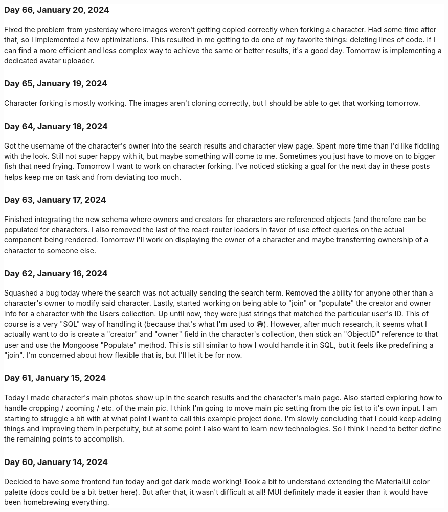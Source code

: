 ### Day 66, January 20, 2024 

Fixed the problem from yesterday where images weren't getting copied correctly when forking a character. Had some time after that, so I implemented a few optimizations. This resulted in me getting to do one of my favorite things: deleting lines of code. If I can find a more efficient and less complex way to achieve the same or better results, it's a good day. Tomorrow is implementing a dedicated avatar uploader.

### Day 65, January 19, 2024

Character forking is mostly working. The images aren't cloning correctly, but I should be able to get that working tomorrow.

### Day 64, January 18, 2024

Got the username of the character's owner into the search results and character view page. Spent more time than I'd like fiddling with the look. Still not super happy with it, but maybe something will come to me. Sometimes you just have to move on to bigger fish that need frying. Tomorrow I want to work on character forking. I've noticed sticking a goal for the next day in these posts helps keep me on task and from deviating too much.

### Day 63, January 17, 2024

Finished integrating the new schema where owners and creators for characters are referenced objects (and therefore can be populated for characters. I also removed the last of the react-router loaders in favor of use effect queries on the actual component being rendered. Tomorrow I'll work on displaying the owner of a character and maybe transferring ownership of a character to someone else.

### Day 62, January 16, 2024 

Squashed a bug today where the search was not actually sending the search term. Removed the ability for anyone other than a character's owner to modify said character. Lastly, started working on being able to "join" or "populate" the creator and owner info for a character with the Users collection. Up until now, they were just strings that matched the particular user's ID. This of course is a very "SQL" way of handling it (because that's what I'm used to 😅). However, after much research, it seems what I actually want to do is create a "creator" and "owner" field in the character's collection, then stick an "ObjectID" reference to that user and use the Mongoose "Populate" method. This is still similar to how I would handle it in SQL, but it feels like predefining a "join". I'm concerned about how flexible that is, but I'll let it be for now.

### Day 61, January 15, 2024 

Today I made character's main photos show up in the search results and the character's main page. Also started exploring how to handle cropping / zooming / etc. of the main pic. I think I'm going to move main pic setting from the pic list to it's own input. I am starting to struggle a bit with at what point I want to call this example project done. I'm slowly concluding that I could keep adding things and improving them in perpetuity, but at some point I also want to learn new technologies. So I think I need to better define the remaining points to accomplish. 

### Day 60, January 14, 2024

Decided to have some frontend fun today and got dark mode working! Took a bit to understand extending the MaterialUI color palette (docs could be a bit better here). But after that, it wasn't difficult at all! MUI definitely made it easier than it would have been homebrewing everything.
